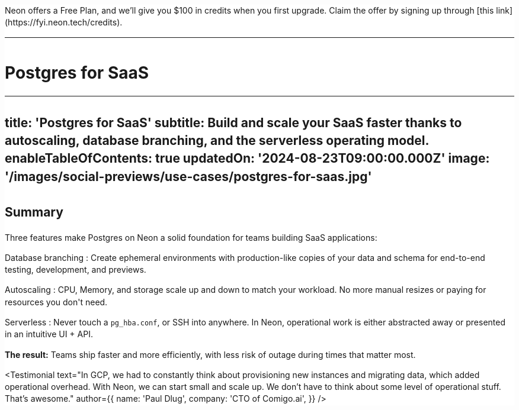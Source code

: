 
<Admonition type="note" title="Get $100 in credits">
Neon offers a Free Plan, and we’ll give you $100 in credits when you first upgrade. Claim the offer by signing up through [this link](https://fyi.neon.tech/credits).
</Admonition>

---

<CTA title="Got Questions? Reach out" description="There's no one size fits all with ephemeral environments - but we’re here to help you set things up. We can also discuss pricing options, annual contracts, and migration assistance." buttonText="Book a meeting with a Solutions Engineer" buttonUrl="/contact-sales" buttonClassName="xs:text-xs xs:whitespace-normal" theme="column" />


# Postgres for SaaS

---
title: 'Postgres for SaaS'
subtitle: Build and scale your SaaS faster thanks to autoscaling, database branching, and the serverless operating model.
enableTableOfContents: true
updatedOn: '2024-08-23T09:00:00.000Z'
image: '/images/social-previews/use-cases/postgres-for-saas.jpg'
---

<UseCaseContext />

## Summary

Three features make Postgres on Neon a solid foundation for teams building SaaS applications:

<DefinitionList bulletType="check">
Database branching
: Create ephemeral environments with production-like copies of your data and schema for end-to-end testing, development, and previews.

Autoscaling
: CPU, Memory, and storage scale up and down to match your workload. No more manual resizes or paying for resources you don't need.

Serverless
: Never touch a `pg_hba.conf`, or SSH into anywhere. In Neon, operational work is either abstracted away or presented in an intuitive UI + API.
</DefinitionList>

**The result:**
Teams ship faster and more efficiently, with less risk of outage during times that matter most.

<Testimonial
text="In GCP, we had to constantly think about provisioning new instances and migrating data, which added operational overhead. With Neon, we can start small and scale up. We don’t have to think about some level of operational stuff. That’s awesome."
author={{
  name: 'Paul Dlug',
  company: 'CTO of Comigo.ai',
}}
/>
